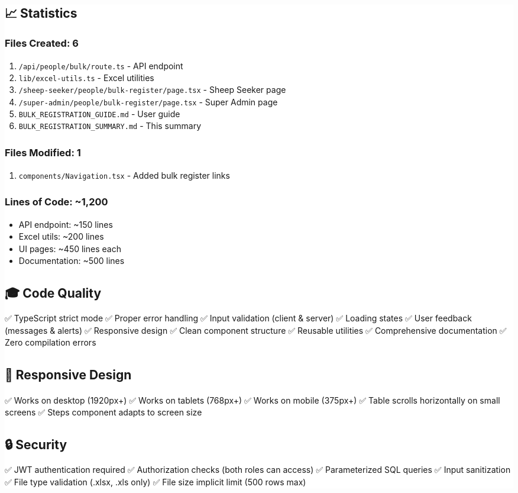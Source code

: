 ## 📈 Statistics

### Files Created: 6
1. `/api/people/bulk/route.ts` - API endpoint
2. `lib/excel-utils.ts` - Excel utilities
3. `/sheep-seeker/people/bulk-register/page.tsx` - Sheep Seeker page
4. `/super-admin/people/bulk-register/page.tsx` - Super Admin page
5. `BULK_REGISTRATION_GUIDE.md` - User guide
6. `BULK_REGISTRATION_SUMMARY.md` - This summary

### Files Modified: 1
1. `components/Navigation.tsx` - Added bulk register links

### Lines of Code: ~1,200
- API endpoint: ~150 lines
- Excel utils: ~200 lines
- UI pages: ~450 lines each
- Documentation: ~500 lines

## 🎓 Code Quality

✅ TypeScript strict mode
✅ Proper error handling
✅ Input validation (client & server)
✅ Loading states
✅ User feedback (messages & alerts)
✅ Responsive design
✅ Clean component structure
✅ Reusable utilities
✅ Comprehensive documentation
✅ Zero compilation errors

## 📱 Responsive Design

✅ Works on desktop (1920px+)
✅ Works on tablets (768px+)
✅ Works on mobile (375px+)
✅ Table scrolls horizontally on small screens
✅ Steps component adapts to screen size

## 🔒 Security

✅ JWT authentication required
✅ Authorization checks (both roles can access)
✅ Parameterized SQL queries
✅ Input sanitization
✅ File type validation (.xlsx, .xls only)
✅ File size implicit limit (500 rows max)
